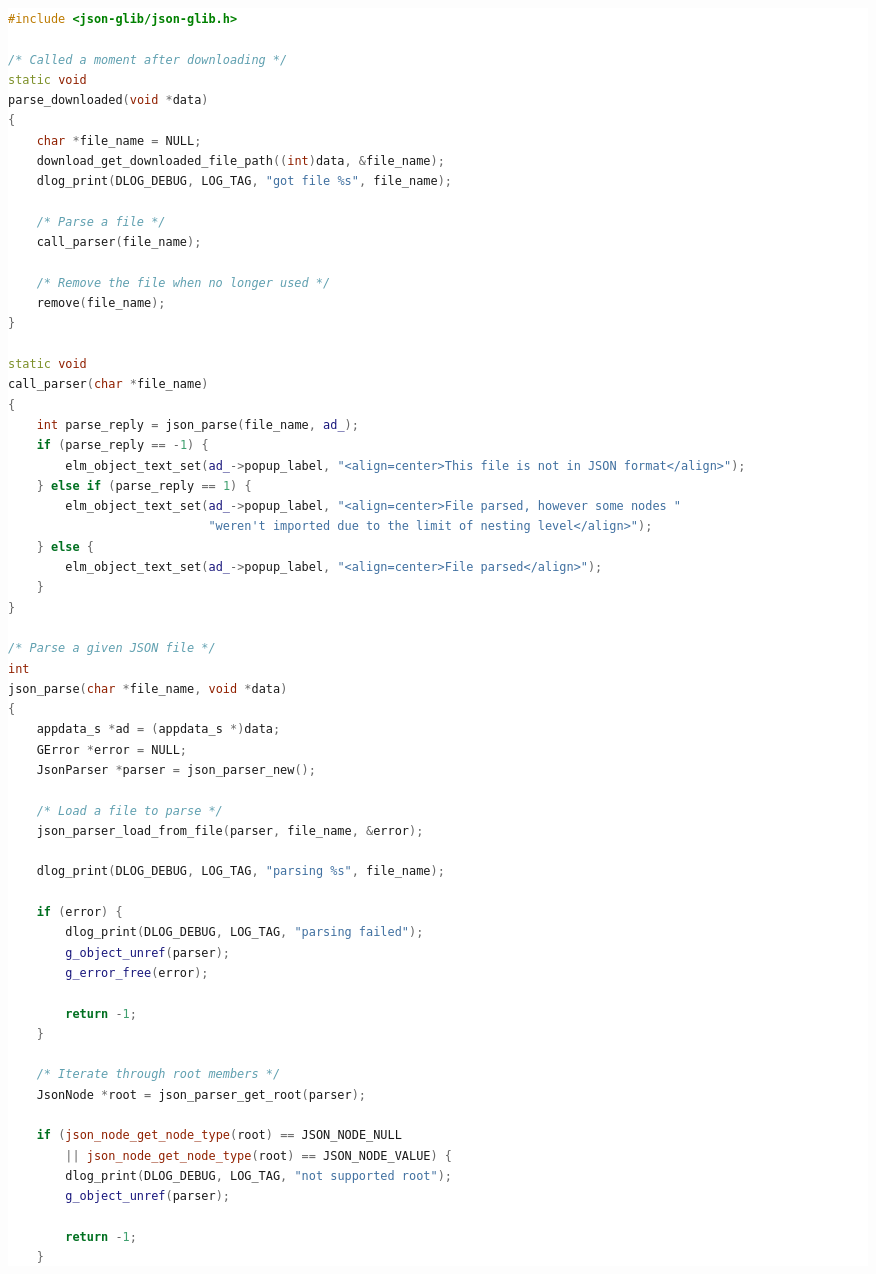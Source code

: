 ```c++
#include <json-glib/json-glib.h>

/* Called a moment after downloading */
static void
parse_downloaded(void *data)
{
    char *file_name = NULL;
    download_get_downloaded_file_path((int)data, &file_name);
    dlog_print(DLOG_DEBUG, LOG_TAG, "got file %s", file_name);

    /* Parse a file */
    call_parser(file_name);

    /* Remove the file when no longer used */
    remove(file_name);
}

static void
call_parser(char *file_name)
{
    int parse_reply = json_parse(file_name, ad_);
    if (parse_reply == -1) {
        elm_object_text_set(ad_->popup_label, "<align=center>This file is not in JSON format</align>");
    } else if (parse_reply == 1) {
        elm_object_text_set(ad_->popup_label, "<align=center>File parsed, however some nodes "
                            "weren't imported due to the limit of nesting level</align>");
    } else {
        elm_object_text_set(ad_->popup_label, "<align=center>File parsed</align>");
    }
}

/* Parse a given JSON file */
int
json_parse(char *file_name, void *data)
{
    appdata_s *ad = (appdata_s *)data;
    GError *error = NULL;
    JsonParser *parser = json_parser_new();

    /* Load a file to parse */
    json_parser_load_from_file(parser, file_name, &error);

    dlog_print(DLOG_DEBUG, LOG_TAG, "parsing %s", file_name);

    if (error) {
        dlog_print(DLOG_DEBUG, LOG_TAG, "parsing failed");
        g_object_unref(parser);
        g_error_free(error);

        return -1;
    }

    /* Iterate through root members */
    JsonNode *root = json_parser_get_root(parser);

    if (json_node_get_node_type(root) == JSON_NODE_NULL
        || json_node_get_node_type(root) == JSON_NODE_VALUE) {
        dlog_print(DLOG_DEBUG, LOG_TAG, "not supported root");
        g_object_unref(parser);

        return -1;
    }
```